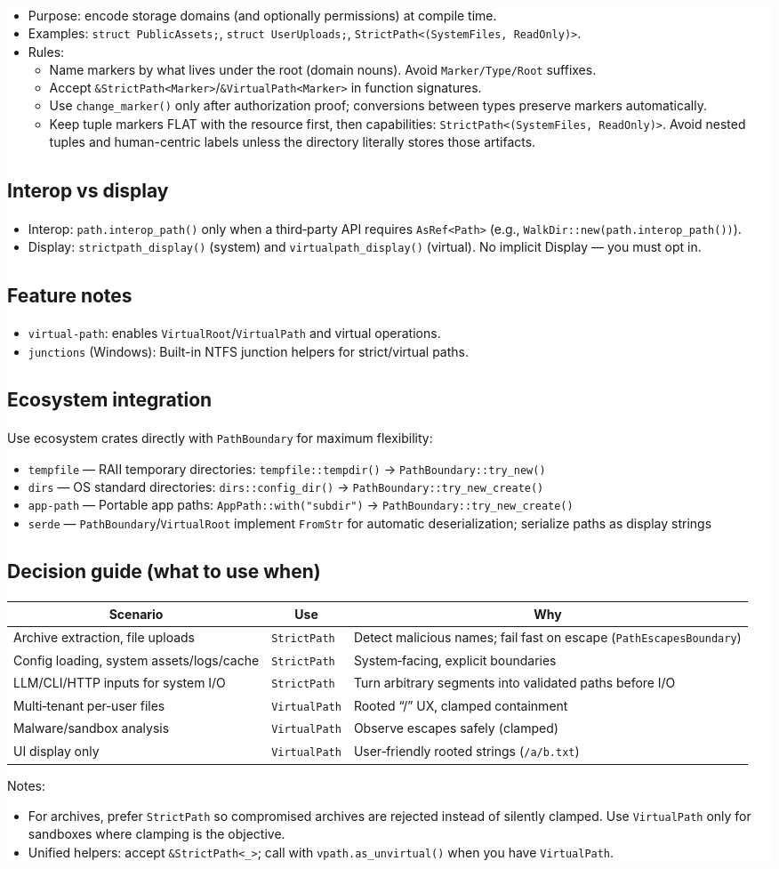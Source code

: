 - Purpose: encode storage domains (and optionally permissions) at compile time.
- Examples: `struct PublicAssets;`, `struct UserUploads;`, `StrictPath<(SystemFiles, ReadOnly)>`.
- Rules:
  - Name markers by what lives under the root (domain nouns). Avoid `Marker/Type/Root` suffixes.
  - Accept `&StrictPath<Marker>`/`&VirtualPath<Marker>` in function signatures.
  - Use `change_marker()` only after authorization proof; conversions between types preserve markers automatically.
  - Keep tuple markers FLAT with the resource first, then capabilities: `StrictPath<(SystemFiles, ReadOnly)>`. Avoid nested tuples and human-centric labels unless the directory literally stores those artifacts.

## Interop vs display

- Interop: `path.interop_path()` only when a third‑party API requires `AsRef<Path>` (e.g., `WalkDir::new(path.interop_path())`).
- Display: `strictpath_display()` (system) and `virtualpath_display()` (virtual). No implicit Display — you must opt in.

## Feature notes

- `virtual-path`: enables `VirtualRoot`/`VirtualPath` and virtual operations.
- `junctions` (Windows): Built-in NTFS junction helpers for strict/virtual paths.

## Ecosystem integration

Use ecosystem crates directly with `PathBoundary` for maximum flexibility:
- `tempfile` — RAII temporary directories: `tempfile::tempdir()` → `PathBoundary::try_new()`
- `dirs` — OS standard directories: `dirs::config_dir()` → `PathBoundary::try_new_create()`
- `app-path` — Portable app paths: `AppPath::with("subdir")` → `PathBoundary::try_new_create()`
- `serde` — `PathBoundary`/`VirtualRoot` implement `FromStr` for automatic deserialization; serialize paths as display strings

## Decision guide (what to use when)

| Scenario                                 | Use           | Why                                                                 |
| ---------------------------------------- | ------------- | ------------------------------------------------------------------- |
| Archive extraction, file uploads         | `StrictPath`  | Detect malicious names; fail fast on escape (`PathEscapesBoundary`) |
| Config loading, system assets/logs/cache | `StrictPath`  | System‑facing, explicit boundaries                                  |
| LLM/CLI/HTTP inputs for system I/O       | `StrictPath`  | Turn arbitrary segments into validated paths before I/O             |
| Multi‑tenant per‑user files              | `VirtualPath` | Rooted “/” UX, clamped containment                                  |
| Malware/sandbox analysis                 | `VirtualPath` | Observe escapes safely (clamped)                                    |
| UI display only                          | `VirtualPath` | User‑friendly rooted strings (`/a/b.txt`)                           |

Notes:
- For archives, prefer `StrictPath` so compromised archives are rejected instead of silently clamped. Use `VirtualPath` only for sandboxes where clamping is the objective.
- Unified helpers: accept `&StrictPath<_>`; call with `vpath.as_unvirtual()` when you have `VirtualPath`.
